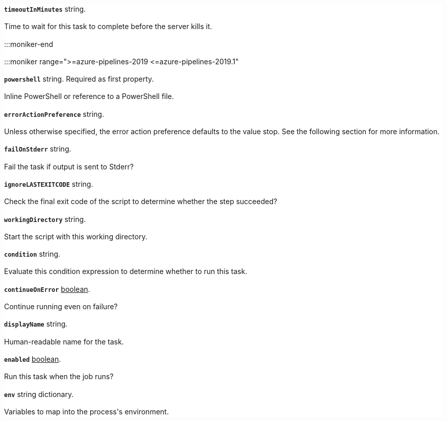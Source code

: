 
**`timeoutInMinutes`** string.<br>

Time to wait for this task to complete before the server kills it.



:::moniker-end

:::moniker range=">=azure-pipelines-2019 <=azure-pipelines-2019.1"


**`powershell`** string. Required as first property.<br>

Inline PowerShell or reference to a PowerShell file.



**`errorActionPreference`** string.<br>

Unless otherwise specified, the error action preference defaults to the value stop. See the following section for more information.



**`failOnStderr`** string.<br>

Fail the task if output is sent to Stderr?



**`ignoreLASTEXITCODE`** string.<br>

Check the final exit code of the script to determine whether the step succeeded?



**`workingDirectory`** string.<br>

Start the script with this working directory.



**`condition`** string.<br>

Evaluate this condition expression to determine whether to run this task.



**`continueOnError`** [boolean](boolean.md).<br>

Continue running even on failure?



**`displayName`** string.<br>

Human-readable name for the task.



**`enabled`** [boolean](boolean.md).<br>

Run this task when the job runs?



**`env`** string dictionary.<br>

Variables to map into the process's environment.

